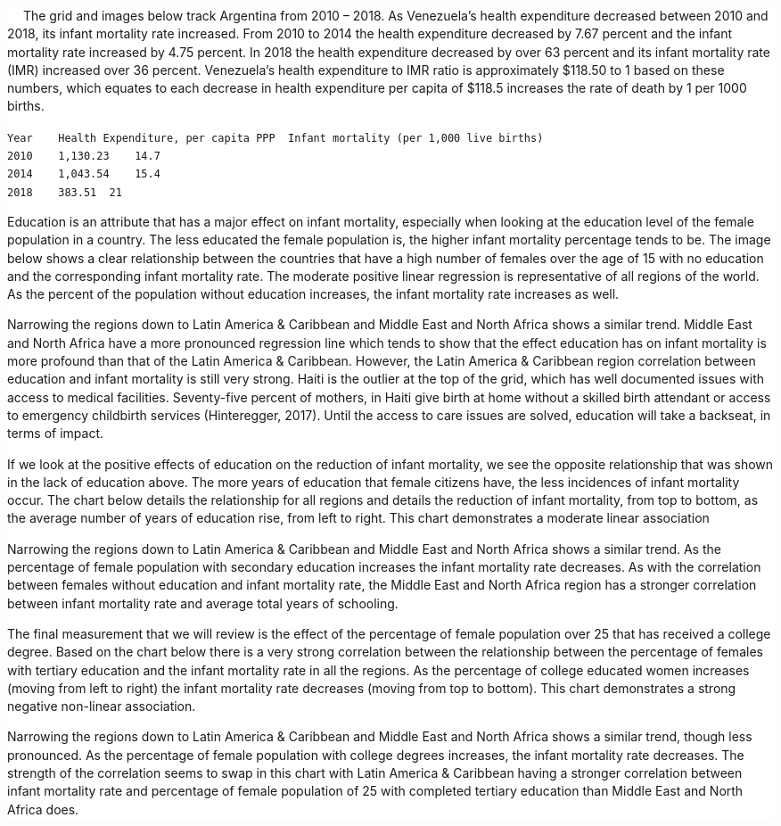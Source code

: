  
The grid and images below track Argentina from 2010 – 2018. As Venezuela’s health expenditure decreased between 2010 and 2018, its infant mortality rate increased. From 2010 to 2014 the health expenditure decreased by 7.67 percent and the infant mortality rate increased by 4.75 percent. In 2018 the health expenditure decreased by over 63 percent and its infant mortality rate (IMR) increased over 36 percent. Venezuela’s health expenditure to IMR ratio is approximately $118.50 to 1 based on these numbers, which equates to each decrease in health expenditure per capita of $118.5 increases the rate of death by 1 per 1000 births.
~~~
Year	Health Expenditure, per capita PPP	Infant mortality (per 1,000 live births)
2010	1,130.23	14.7
2014	1,043.54	15.4
2018	383.51	21
~~~
 
Education is an attribute that has a major effect on infant mortality, especially when looking at the education level of the female population in a country. The less educated the female population is, the higher infant mortality percentage tends to be. The image below shows a clear relationship between the countries that have a high number of females over the age of 15 with no education and the corresponding infant mortality rate. The moderate positive linear regression is representative of all regions of the world. As the percent of the population without education increases, the infant mortality rate increases as well.
 
Narrowing the regions down to Latin America & Caribbean and Middle East and North Africa shows a similar trend. Middle East and North Africa have a more pronounced regression line which tends to show that the effect education has on infant mortality is more profound than that of the Latin America & Caribbean. However, the Latin America & Caribbean region correlation between education and infant mortality is still very strong. Haiti is the outlier at the top of the grid, which has well documented issues with access to medical facilities. Seventy-five percent of mothers, in Haiti give birth at home without a skilled birth attendant or access to emergency childbirth services (Hinteregger, 2017). Until the access to care issues are solved, education will take a backseat, in terms of impact.
 
If we look at the positive effects of education on the reduction of infant mortality, we see the opposite relationship that was shown in the lack of education above. The more years of education that female citizens have, the less incidences of infant mortality occur. The chart below details the relationship for all regions and details the reduction of infant mortality, from top to bottom, as the average number of years of education rise, from left to right. This chart demonstrates a moderate linear association
 

Narrowing the regions down to Latin America & Caribbean and Middle East and North Africa shows a similar trend. As the percentage of female population with secondary education increases the infant mortality rate decreases. As with the correlation between females without education and infant mortality rate, the Middle East and North Africa region has a stronger correlation between infant mortality rate and average total years of schooling. 
  

The final measurement that we will review is the effect of the percentage of female population over 25 that has received a college degree. Based on the chart below there is a very strong correlation between the relationship between the percentage of females with tertiary education and the infant mortality rate in all the regions. As the percentage of college educated women increases (moving from left to right) the infant mortality rate decreases (moving from top to bottom). This chart demonstrates a strong negative non-linear association.
 
Narrowing the regions down to Latin America & Caribbean and Middle East and North Africa shows a similar trend, though less pronounced. As the percentage of female population with college degrees increases, the infant mortality rate decreases. The strength of the correlation seems to swap in this chart with Latin America & Caribbean having a stronger correlation between infant mortality rate and percentage of female population of 25 with completed tertiary education than Middle East and North Africa does. 
  